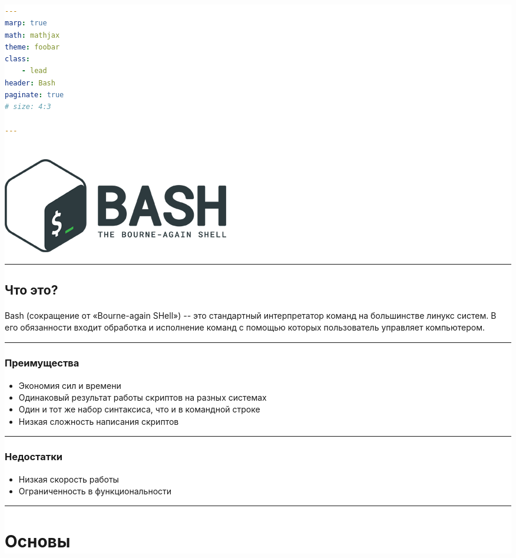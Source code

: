 ```yaml
---
marp: true
math: mathjax
theme: foobar
class:
    - lead
header: Bash
paginate: true
# size: 4:3

---
```

# 

![logotyp](img/logo.png)

---

##   Что это? 

Bash (сокращение от «Bourne-again SHell») -- это стандартный интерпретатор команд на большинстве линукс систем. В его обязанности входит обработка и исполнение команд с помощью которых пользователь управляет компьютером.

---
### Преимущества

- Экономия сил и времени
- Одинаковый результат работы скриптов на разных системах
- Один и  тот же набор синтаксиса, что и в командной строке 
- Низкая сложность написания скриптов
___
### Недостатки

- Низкая скорость работы 
- Ограниченность в функциональности 
___

# Основы
